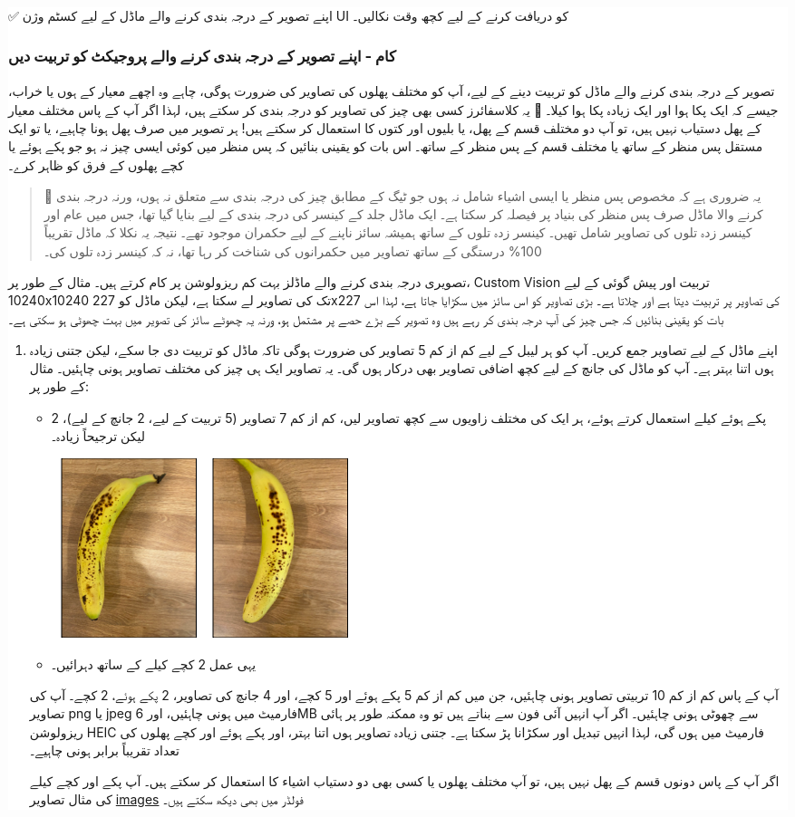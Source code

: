 ✅ اپنے تصویر کے درجہ بندی کرنے والے ماڈل کے لیے کسٹم وژن UI کو دریافت کرنے کے لیے کچھ وقت نکالیں۔

### کام - اپنے تصویر کے درجہ بندی کرنے والے پروجیکٹ کو تربیت دیں

تصویر کے درجہ بندی کرنے والے ماڈل کو تربیت دینے کے لیے، آپ کو مختلف پھلوں کی تصاویر کی ضرورت ہوگی، چاہے وہ اچھے معیار کے ہوں یا خراب، جیسے کہ ایک پکا ہوا اور ایک زیادہ پکا ہوا کیلا۔
💁 یہ کلاسفائرز کسی بھی چیز کی تصاویر کو درجہ بندی کر سکتے ہیں، لہذا اگر آپ کے پاس مختلف معیار کے پھل دستیاب نہیں ہیں، تو آپ دو مختلف قسم کے پھل، یا بلیوں اور کتوں کا استعمال کر سکتے ہیں!
ہر تصویر میں صرف پھل ہونا چاہیے، یا تو ایک مستقل پس منظر کے ساتھ یا مختلف قسم کے پس منظر کے ساتھ۔ اس بات کو یقینی بنائیں کہ پس منظر میں کوئی ایسی چیز نہ ہو جو پکے ہوئے یا کچے پھلوں کے فرق کو ظاہر کرے۔

> 💁 یہ ضروری ہے کہ مخصوص پس منظر یا ایسی اشیاء شامل نہ ہوں جو ٹیگ کے مطابق چیز کی درجہ بندی سے متعلق نہ ہوں، ورنہ درجہ بندی کرنے والا ماڈل صرف پس منظر کی بنیاد پر فیصلہ کر سکتا ہے۔ ایک ماڈل جلد کے کینسر کی درجہ بندی کے لیے بنایا گیا تھا، جس میں عام اور کینسر زدہ تلوں کی تصاویر شامل تھیں۔ کینسر زدہ تلوں کے ساتھ ہمیشہ سائز ناپنے کے لیے حکمران موجود تھے۔ نتیجہ یہ نکلا کہ ماڈل تقریباً 100% درستگی کے ساتھ تصاویر میں حکمرانوں کی شناخت کر رہا تھا، نہ کہ کینسر زدہ تلوں کی۔

تصویری درجہ بندی کرنے والے ماڈلز بہت کم ریزولوشن پر کام کرتے ہیں۔ مثال کے طور پر، Custom Vision تربیت اور پیش گوئی کے لیے 10240x10240 تک کی تصاویر لے سکتا ہے، لیکن ماڈل کو 227x227 کی تصاویر پر تربیت دیتا ہے اور چلاتا ہے۔ بڑی تصاویر کو اس سائز میں سکڑایا جاتا ہے، لہذا اس بات کو یقینی بنائیں کہ جس چیز کی آپ درجہ بندی کر رہے ہیں وہ تصویر کے بڑے حصے پر مشتمل ہو، ورنہ یہ چھوٹے سائز کی تصویر میں بہت چھوٹی ہو سکتی ہے۔

1. اپنے ماڈل کے لیے تصاویر جمع کریں۔ آپ کو ہر لیبل کے لیے کم از کم 5 تصاویر کی ضرورت ہوگی تاکہ ماڈل کو تربیت دی جا سکے، لیکن جتنی زیادہ ہوں اتنا بہتر ہے۔ آپ کو ماڈل کی جانچ کے لیے کچھ اضافی تصاویر بھی درکار ہوں گی۔ یہ تصاویر ایک ہی چیز کی مختلف تصاویر ہونی چاہئیں۔ مثال کے طور پر:

    * 2 پکے ہوئے کیلے استعمال کرتے ہوئے، ہر ایک کی مختلف زاویوں سے کچھ تصاویر لیں، کم از کم 7 تصاویر (5 تربیت کے لیے، 2 جانچ کے لیے)، لیکن ترجیحاً زیادہ۔

        ![2 مختلف کیلے کی تصاویر](../../../../../translated_images/banana-training-images.530eb203346d73bc23b8b990fb4609470bf4ff7c942ccc13d4cfffeed9be1ad4.ur.png)

    * یہی عمل 2 کچے کیلے کے ساتھ دہرائیں۔

    آپ کے پاس کم از کم 10 تربیتی تصاویر ہونی چاہئیں، جن میں کم از کم 5 پکے ہوئے اور 5 کچے، اور 4 جانچ کی تصاویر، 2 پکے ہوئے، 2 کچے۔ آپ کی تصاویر png یا jpeg فارمیٹ میں ہونی چاہئیں، اور 6MB سے چھوٹی ہونی چاہئیں۔ اگر آپ انہیں آئی فون سے بناتے ہیں تو وہ ممکنہ طور پر ہائی ریزولوشن HEIC فارمیٹ میں ہوں گی، لہذا انہیں تبدیل اور سکڑانا پڑ سکتا ہے۔ جتنی زیادہ تصاویر ہوں اتنا بہتر، اور پکے ہوئے اور کچے پھلوں کی تعداد تقریباً برابر ہونی چاہیے۔

    اگر آپ کے پاس دونوں قسم کے پھل نہیں ہیں، تو آپ مختلف پھلوں یا کسی بھی دو دستیاب اشیاء کا استعمال کر سکتے ہیں۔ آپ پکے اور کچے کیلے کی مثال تصاویر [images](../../../../../4-manufacturing/lessons/1-train-fruit-detector/images) فولڈر میں بھی دیکھ سکتے ہیں۔
